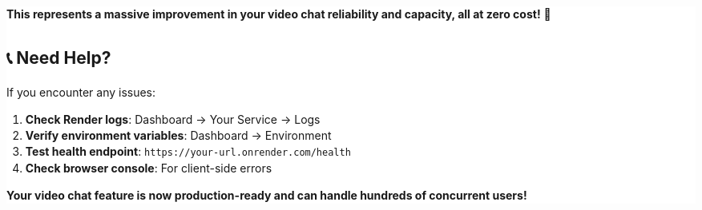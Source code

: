 **This represents a massive improvement in your video chat reliability and capacity, all at zero cost!** 🚀

## 📞 **Need Help?**

If you encounter any issues:
1. **Check Render logs**: Dashboard → Your Service → Logs
2. **Verify environment variables**: Dashboard → Environment
3. **Test health endpoint**: `https://your-url.onrender.com/health`
4. **Check browser console**: For client-side errors

**Your video chat feature is now production-ready and can handle hundreds of concurrent users!**
